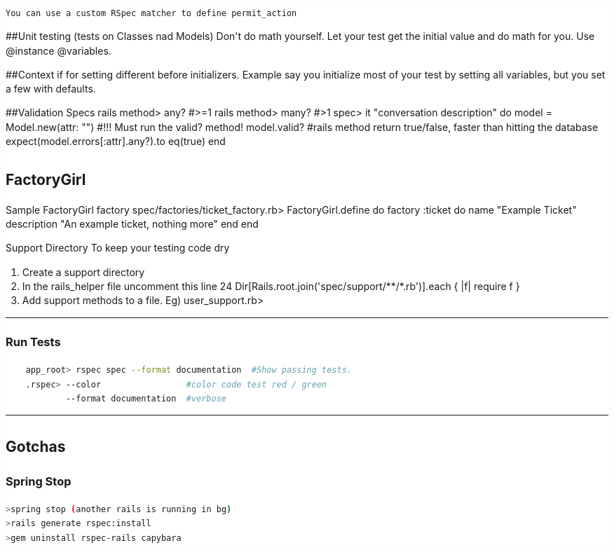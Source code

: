     You can use a custom RSpec matcher to define permit_action

##Unit testing (tests on Classes nad Models)
    Don't do math yourself.
    Let your test get the initial value and do math for you.
    Use @instance @variables.

##Context if for setting different before initializers.
    Example say you initialize most of your test by setting all variables,
    but you set a few with defaults.

##Validation Specs
    rails method> any?    #>=1
    rails method> many?   #>1
    spec> it "conversation description" do
            model = Model.new(attr: "")
                                      #!!! Must run the valid? method!
            model.valid?              #rails method return true/false, faster than hitting the database
            expect(model.errors[:attr].any?).to eq(true)
          end

## FactoryGirl
Sample FactoryGirl factory
  spec/factories/ticket_factory.rb>
    FactoryGirl.define do
      factory :ticket do
        name "Example Ticket"
        description "An example ticket, nothing more"
      end
    end

Support Directory
  To keep your testing code dry
  1) Create a support directory
  2) In the rails_helper file uncomment this line
     24 Dir[Rails.root.join('spec/support/**/*.rb')].each { |f| require f }             
  3) Add support methods to a file.
      Eg) user_support.rb>
---


### Run Tests
```sh
    app_root> rspec spec --format documentation  #Show passing tests.
    .rspec> --color                 #color code test red / green
            --format documentation  #verbose
```
---

## Gotchas

### Spring Stop
```sh
>spring stop (another rails is running in bg)
>rails generate rspec:install
>gem uninstall rspec-rails capybara
```
